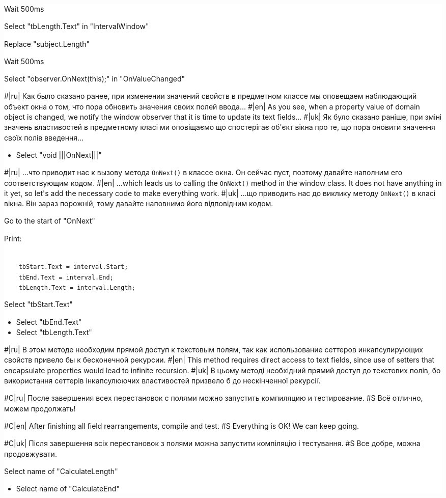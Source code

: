 Wait 500ms

Select "tbLength.Text" in "IntervalWindow"

Replace "subject.Length"

Wait 500ms

Select "observer.OnNext(this);" in "OnValueChanged"

#|ru| Как было сказано ранее, при изменении значений свойств в предметном классе мы оповещаем наблюдающий объект окна о том, что пора обновить значения своих полей ввода…
#|en| As you see, when a property value of domain object is changed, we notify the window observer that it is time to update its text fields…
#|uk| Як було сказано раніше, при зміні значень властивостей в предметному класі ми оповіщаємо що спостерігає об'єкт вікна про те, що пора оновити значення своїх полів введення…

+ Select "void |||OnNext|||"

#|ru| …что приводит нас к вызову метода <code>OnNext()</code> в классе окна. Он сейчас пуст, поэтому давайте наполним его соответствующим кодом.
#|en| …which leads us to calling the <code>OnNext()</code> method in the window class. It does not have anything in it yet, so let's add the necessary code to make everything work.
#|uk| …що приводить нас до виклику методу <code>OnNext()</code> в класі вікна. Він зараз порожній, тому давайте наповнимо його відповідним кодом.

Go to the start of "OnNext"

Print:
```

    tbStart.Text = interval.Start;
    tbEnd.Text = interval.End;
    tbLength.Text = interval.Length;
```

Select "tbStart.Text"
+ Select "tbEnd.Text"
+ Select "tbLength.Text"

#|ru| В этом методе необходим прямой доступ к текстовым полям, так как использование сеттеров инкапсулирующих свойств привело бы к бесконечной рекурсии.
#|en| This method requires direct access to text fields, since use of setters that encapsulate properties would lead to infinite recursion.
#|uk| В цьому методі необхідний прямий доступ до текстових полів, бо використання сеттерів інкапсулюючих властивостей призвело б до нескінченної рекурсії.

#C|ru| После завершения всех перестановок с полями можно запустить компиляцию и тестирование.
#S Всё отлично, можем продолжать!

#C|en| After finishing all field rearrangements, compile and test.
#S Everything is OK! We can keep going.

#C|uk| Після завершення всіх перестановок з полями можна запустити компіляцію і тестування.
#S Все добре, можна продовжувати.

Select name of "CalculateLength"
+ Select name of "CalculateEnd"
